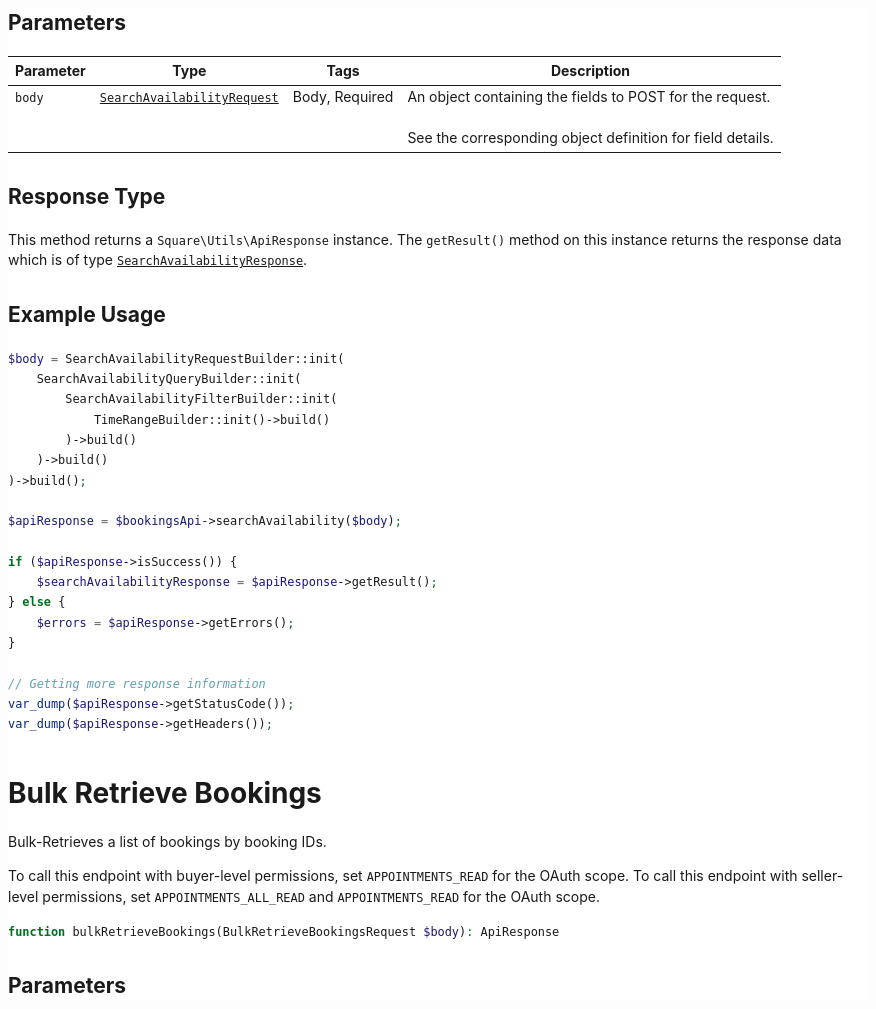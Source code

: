 ## Parameters

| Parameter | Type | Tags | Description |
|  --- | --- | --- | --- |
| `body` | [`SearchAvailabilityRequest`](../../doc/models/search-availability-request.md) | Body, Required | An object containing the fields to POST for the request.<br><br>See the corresponding object definition for field details. |

## Response Type

This method returns a `Square\Utils\ApiResponse` instance. The `getResult()` method on this instance returns the response data which is of type [`SearchAvailabilityResponse`](../../doc/models/search-availability-response.md).

## Example Usage

```php
$body = SearchAvailabilityRequestBuilder::init(
    SearchAvailabilityQueryBuilder::init(
        SearchAvailabilityFilterBuilder::init(
            TimeRangeBuilder::init()->build()
        )->build()
    )->build()
)->build();

$apiResponse = $bookingsApi->searchAvailability($body);

if ($apiResponse->isSuccess()) {
    $searchAvailabilityResponse = $apiResponse->getResult();
} else {
    $errors = $apiResponse->getErrors();
}

// Getting more response information
var_dump($apiResponse->getStatusCode());
var_dump($apiResponse->getHeaders());
```


# Bulk Retrieve Bookings

Bulk-Retrieves a list of bookings by booking IDs.

To call this endpoint with buyer-level permissions, set `APPOINTMENTS_READ` for the OAuth scope.
To call this endpoint with seller-level permissions, set `APPOINTMENTS_ALL_READ` and `APPOINTMENTS_READ` for the OAuth scope.

```php
function bulkRetrieveBookings(BulkRetrieveBookingsRequest $body): ApiResponse
```

## Parameters

